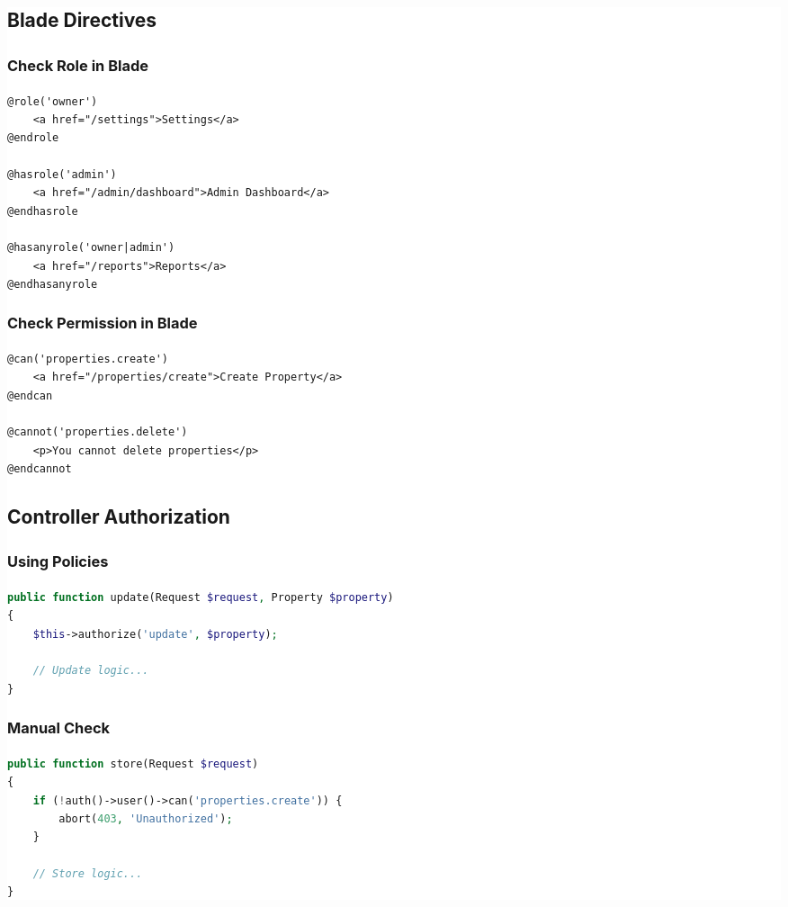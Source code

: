 ## Blade Directives

### Check Role in Blade
```blade
@role('owner')
    <a href="/settings">Settings</a>
@endrole

@hasrole('admin')
    <a href="/admin/dashboard">Admin Dashboard</a>
@endhasrole

@hasanyrole('owner|admin')
    <a href="/reports">Reports</a>
@endhasanyrole
```

### Check Permission in Blade
```blade
@can('properties.create')
    <a href="/properties/create">Create Property</a>
@endcan

@cannot('properties.delete')
    <p>You cannot delete properties</p>
@endcannot
```

## Controller Authorization

### Using Policies
```php
public function update(Request $request, Property $property)
{
    $this->authorize('update', $property);
    
    // Update logic...
}
```

### Manual Check
```php
public function store(Request $request)
{
    if (!auth()->user()->can('properties.create')) {
        abort(403, 'Unauthorized');
    }
    
    // Store logic...
}
```
